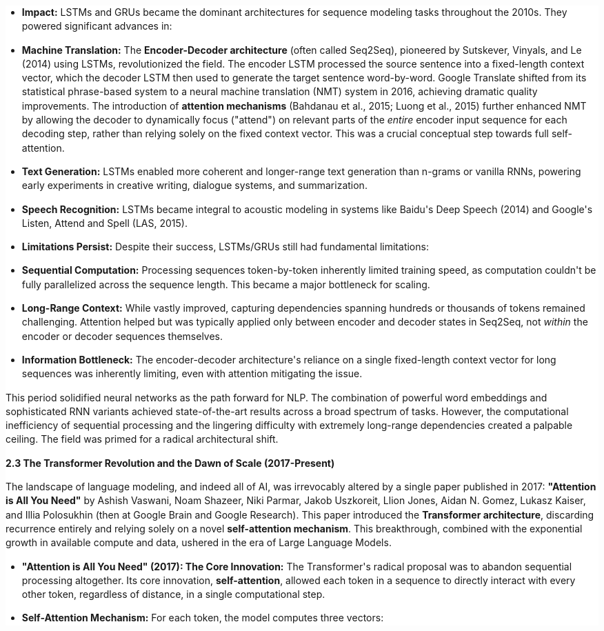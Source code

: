 *   **Impact:** LSTMs and GRUs became the dominant architectures for sequence modeling tasks throughout the 2010s. They powered significant advances in:

*   **Machine Translation:** The **Encoder-Decoder architecture** (often called Seq2Seq), pioneered by Sutskever, Vinyals, and Le (2014) using LSTMs, revolutionized the field. The encoder LSTM processed the source sentence into a fixed-length context vector, which the decoder LSTM then used to generate the target sentence word-by-word. Google Translate shifted from its statistical phrase-based system to a neural machine translation (NMT) system in 2016, achieving dramatic quality improvements. The introduction of **attention mechanisms** (Bahdanau et al., 2015; Luong et al., 2015) further enhanced NMT by allowing the decoder to dynamically focus ("attend") on relevant parts of the *entire* encoder input sequence for each decoding step, rather than relying solely on the fixed context vector. This was a crucial conceptual step towards full self-attention.

*   **Text Generation:** LSTMs enabled more coherent and longer-range text generation than n-grams or vanilla RNNs, powering early experiments in creative writing, dialogue systems, and summarization.

*   **Speech Recognition:** LSTMs became integral to acoustic modeling in systems like Baidu's Deep Speech (2014) and Google's Listen, Attend and Spell (LAS, 2015).

*   **Limitations Persist:** Despite their success, LSTMs/GRUs still had fundamental limitations:

*   **Sequential Computation:** Processing sequences token-by-token inherently limited training speed, as computation couldn't be fully parallelized across the sequence length. This became a major bottleneck for scaling.

*   **Long-Range Context:** While vastly improved, capturing dependencies spanning hundreds or thousands of tokens remained challenging. Attention helped but was typically applied only between encoder and decoder states in Seq2Seq, not *within* the encoder or decoder sequences themselves.

*   **Information Bottleneck:** The encoder-decoder architecture's reliance on a single fixed-length context vector for long sequences was inherently limiting, even with attention mitigating the issue.

This period solidified neural networks as the path forward for NLP. The combination of powerful word embeddings and sophisticated RNN variants achieved state-of-the-art results across a broad spectrum of tasks. However, the computational inefficiency of sequential processing and the lingering difficulty with extremely long-range dependencies created a palpable ceiling. The field was primed for a radical architectural shift.

**2.3 The Transformer Revolution and the Dawn of Scale (2017-Present)**

The landscape of language modeling, and indeed all of AI, was irrevocably altered by a single paper published in 2017: **"Attention is All You Need"** by Ashish Vaswani, Noam Shazeer, Niki Parmar, Jakob Uszkoreit, Llion Jones, Aidan N. Gomez, Lukasz Kaiser, and Illia Polosukhin (then at Google Brain and Google Research). This paper introduced the **Transformer architecture**, discarding recurrence entirely and relying solely on a novel **self-attention mechanism**. This breakthrough, combined with the exponential growth in available compute and data, ushered in the era of Large Language Models.

*   **"Attention is All You Need" (2017): The Core Innovation:** The Transformer's radical proposal was to abandon sequential processing altogether. Its core innovation, **self-attention**, allowed each token in a sequence to directly interact with every other token, regardless of distance, in a single computational step.

*   **Self-Attention Mechanism:** For each token, the model computes three vectors:
